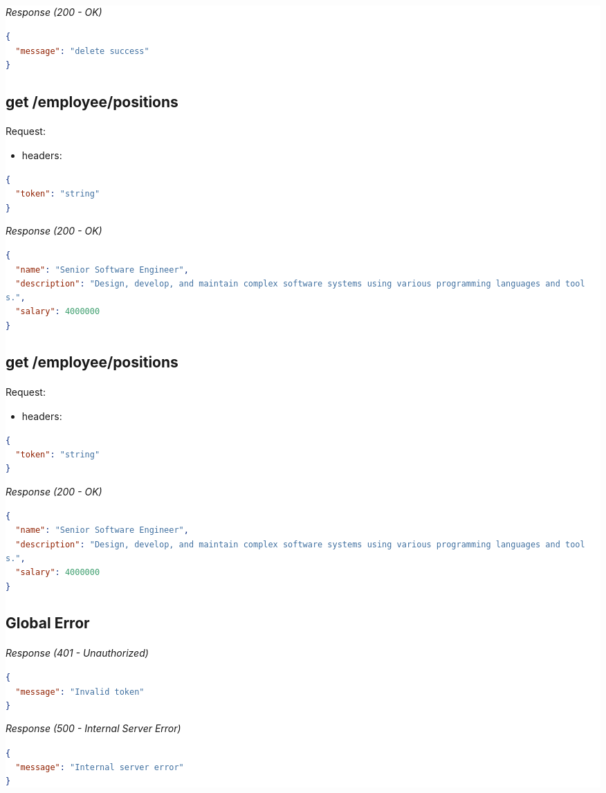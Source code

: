 _Response (200 - OK)_

```json
{
  "message": "delete success"
}
```

## get /employee/positions

Request:

- headers:

```json
{
  "token": "string"
}
```

_Response (200 - OK)_

```json
{
  "name": "Senior Software Engineer",
  "description": "Design, develop, and maintain complex software systems using various programming languages and tools.",
  "salary": 4000000
}
```

## get /employee/positions

Request:

- headers:

```json
{
  "token": "string"
}
```

_Response (200 - OK)_

```json
{
  "name": "Senior Software Engineer",
  "description": "Design, develop, and maintain complex software systems using various programming languages and tools.",
  "salary": 4000000
}
```


## Global Error

_Response (401 - Unauthorized)_

```json
{
  "message": "Invalid token"
}
```

_Response (500 - Internal Server Error)_

```json
{
  "message": "Internal server error"
}
```
